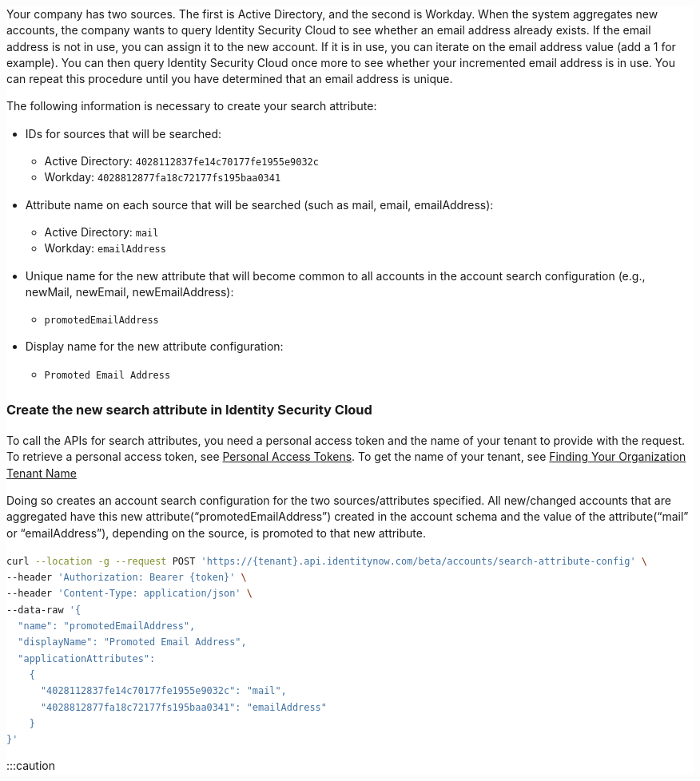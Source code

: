 Your company has two sources. The first is Active Directory, and the second is Workday. When the system aggregates new accounts, the company wants to query Identity Security Cloud to see whether an email address already exists. If the email address is not in use, you can assign it to the new account. If it is in use, you can iterate on the email address value (add a 1 for example). You can then query Identity Security Cloud once more to see whether your incremented email address is in use. You can repeat this procedure until you have determined that an email address is unique.

The following information is necessary to create your search attribute:

- IDs for sources that will be searched:

  - Active Directory: `4028112837fe14c70177fe1955e9032c`
  - Workday: `4028812877fa18c72177fs195baa0341`

- Attribute name on each source that will be searched (such as mail, email, emailAddress):

  - Active Directory: `mail`
  - Workday: `emailAddress`

- Unique name for the new attribute that will become common to all accounts in the account search configuration (e.g., newMail, newEmail, newEmailAddress):

  - `promotedEmailAddress`

- Display name for the new attribute configuration:
  - `Promoted Email Address`

### Create the new search attribute in Identity Security Cloud

To call the APIs for search attributes, you need a personal access token and the name of your tenant to provide with the request. To retrieve a personal access token, see [Personal Access Tokens](../../api/authentication.md#generate-a-personal-access-token). To get the name of your tenant, see [Finding Your Organization Tenant Name](../../api/getting-started.md#find-your-tenant-name)

Doing so creates an account search configuration for the two sources/attributes specified. All new/changed accounts that are aggregated have this new attribute(“promotedEmailAddress”) created in the account schema and the value of the attribute(“mail” or “emailAddress”), depending on the source, is promoted to that new attribute.

```bash
curl --location -g --request POST 'https://{tenant}.api.identitynow.com/beta/accounts/search-attribute-config' \
--header 'Authorization: Bearer {token}' \
--header 'Content-Type: application/json' \
--data-raw '{
  "name": "promotedEmailAddress",
  "displayName": "Promoted Email Address",
  "applicationAttributes":
    {
      "4028112837fe14c70177fe1955e9032c": "mail",
      "4028812877fa18c72177fs195baa0341": "emailAddress"
    }
}'
```

:::caution
